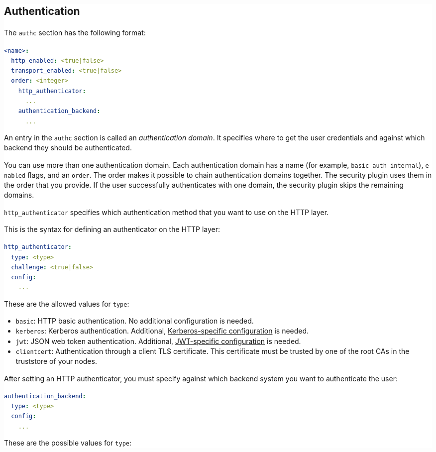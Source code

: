 
## Authentication

The `authc` section has the following format:

```yml
<name>:
  http_enabled: <true|false>
  transport_enabled: <true|false>
  order: <integer>
    http_authenticator:
      ...
    authentication_backend:
      ...
```

An entry in the `authc` section is called an *authentication domain*. It specifies where to get the user credentials and against which backend they should be authenticated.

You can use more than one authentication domain. Each authentication domain has a name (for example, `basic_auth_internal`), `enabled` flags, and an `order`. The order makes it possible to chain authentication domains together. The security plugin uses them in the order that you provide. If the user successfully authenticates with one domain, the security plugin skips the remaining domains.

`http_authenticator` specifies which authentication method that you want to use on the HTTP layer.

This is the syntax for defining an authenticator on the HTTP layer:

```yml
http_authenticator:
  type: <type>
  challenge: <true|false>
  config:
    ...
```

These are the allowed values for `type`:

- `basic`: HTTP basic authentication. No additional configuration is needed.
- `kerberos`: Kerberos authentication. Additional, [Kerberos-specific configuration](#kerberos) is needed.
- `jwt`: JSON web token authentication. Additional, [JWT-specific configuration](#json-web-token) is needed.
- `clientcert`: Authentication through a client TLS certificate. This certificate must be trusted by one of the root CAs in the truststore of your nodes.

After setting an HTTP authenticator, you must specify against which backend system you want to authenticate the user:

```yml
authentication_backend:
  type: <type>
  config:
    ...
```

These are the possible values for `type`:
